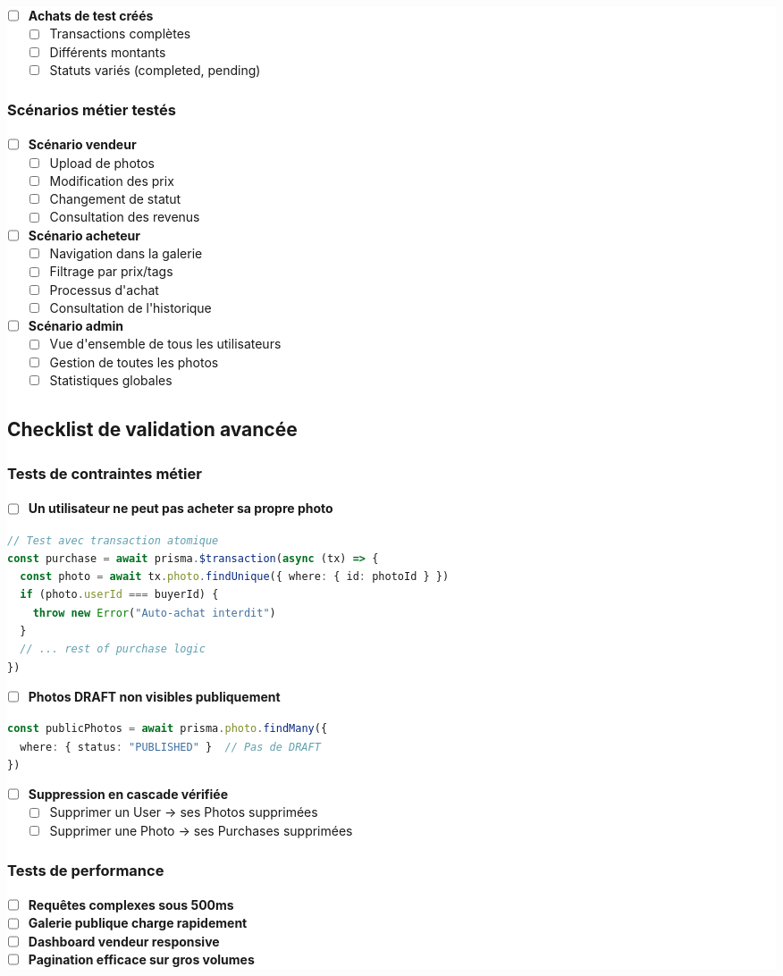 - [ ] **Achats de test créés**
  - [ ] Transactions complètes
  - [ ] Différents montants
  - [ ] Statuts variés (completed, pending)

### Scénarios métier testés

- [ ] **Scénario vendeur**
  - [ ] Upload de photos
  - [ ] Modification des prix
  - [ ] Changement de statut
  - [ ] Consultation des revenus

- [ ] **Scénario acheteur**
  - [ ] Navigation dans la galerie
  - [ ] Filtrage par prix/tags
  - [ ] Processus d'achat
  - [ ] Consultation de l'historique

- [ ] **Scénario admin**
  - [ ] Vue d'ensemble de tous les utilisateurs
  - [ ] Gestion de toutes les photos
  - [ ] Statistiques globales

## Checklist de validation avancée

### Tests de contraintes métier

- [ ] **Un utilisateur ne peut pas acheter sa propre photo**
```typescript
// Test avec transaction atomique
const purchase = await prisma.$transaction(async (tx) => {
  const photo = await tx.photo.findUnique({ where: { id: photoId } })
  if (photo.userId === buyerId) {
    throw new Error("Auto-achat interdit")
  }
  // ... rest of purchase logic
})
```

- [ ] **Photos DRAFT non visibles publiquement**
```typescript
const publicPhotos = await prisma.photo.findMany({
  where: { status: "PUBLISHED" }  // Pas de DRAFT
})
```

- [ ] **Suppression en cascade vérifiée**
  - [ ] Supprimer un User → ses Photos supprimées
  - [ ] Supprimer une Photo → ses Purchases supprimées

### Tests de performance

- [ ] **Requêtes complexes sous 500ms**
- [ ] **Galerie publique charge rapidement**
- [ ] **Dashboard vendeur responsive**
- [ ] **Pagination efficace sur gros volumes**
